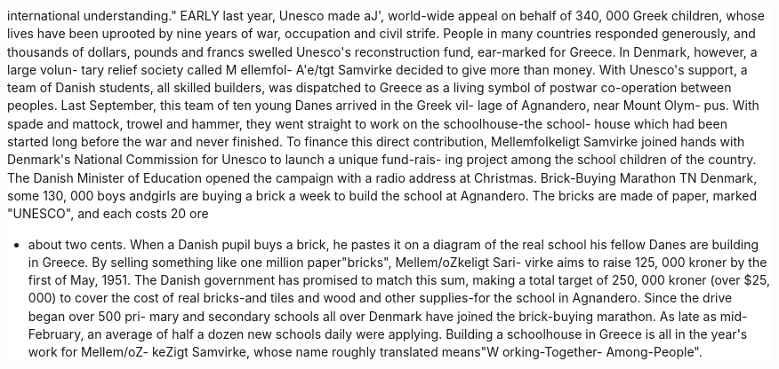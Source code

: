 international understanding."
EARLY last year, Unesco made aJ', world-wide appeal on behalf of
340, 000 Greek children, whose
lives have been uprooted by nine years
of war, occupation and civil strife.
People in many countries responded
generously, and thousands of dollars,
pounds and francs swelled Unesco's
reconstruction fund, ear-marked for
Greece.
In Denmark, however, a large volun-
tary relief society called M ellemfol-
A'e/tgt Samvirke decided to give more
than money. With Unesco's support,
a team of Danish students, all skilled
builders, was dispatched to Greece as
a living symbol of postwar co-operation
between peoples.
Last September, this team of ten
young Danes arrived in the Greek vil-
lage of Agnandero, near Mount Olym-
pus. With spade and mattock, trowel
and hammer, they went straight to
work on the schoolhouse-the school-
house which had been started long
before the war and never finished.
To finance this direct contribution,
Mellemfolkeligt Samvirke joined hands
with Denmark's National Commission
for Unesco to launch a unique fund-rais-
ing project among the school children
of the country. The Danish Minister
of Education opened the campaign with
a radio address at Christmas.
Brick-Buying Marathon
TN Denmark, some 130, 000 boys andgirls are buying a brick a week to
build the school at Agnandero. The
bricks are made of paper, marked
"UNESCO", and each costs 20 ore
- about two cents. When a Danish
pupil buys a brick, he pastes it on a
diagram of the real school his fellow
Danes are building in Greece.
By selling something like one million
paper"bricks", Mellem/oZkeligt Sari-
virke aims to raise 125, 000 kroner by
the first of May, 1951. The Danish
government has promised to match this
sum, making a total target of 250, 000
kroner (over $25, 000) to cover the cost
of real bricks-and tiles and wood and
other supplies-for the school in
Agnandero.
Since the drive began over 500 pri-
mary and secondary schools all over
Denmark have joined the brick-buying
marathon. As late as mid-February,
an average of half a dozen new schools
daily were applying.
Building a schoolhouse in Greece is
all in the year's work for Mellem/oZ-
keZigt Samvirke, whose name roughly
translated means"W orking-Together-
Among-People".